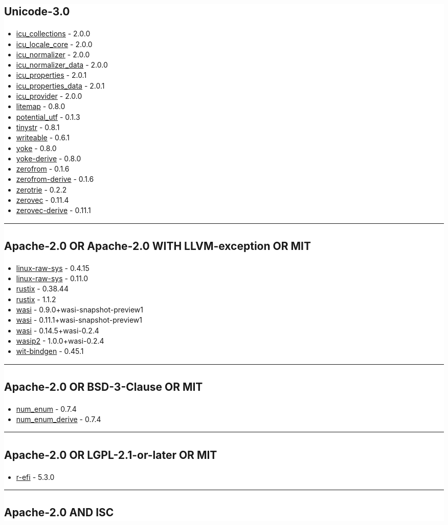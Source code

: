 ## Unicode-3.0

- [icu_collections](https://github.com/unicode-org/icu4x) - 2.0.0
- [icu_locale_core](https://github.com/unicode-org/icu4x) - 2.0.0
- [icu_normalizer](https://github.com/unicode-org/icu4x) - 2.0.0
- [icu_normalizer_data](https://github.com/unicode-org/icu4x) - 2.0.0
- [icu_properties](https://github.com/unicode-org/icu4x) - 2.0.1
- [icu_properties_data](https://github.com/unicode-org/icu4x) - 2.0.1
- [icu_provider](https://github.com/unicode-org/icu4x) - 2.0.0
- [litemap](https://github.com/unicode-org/icu4x) - 0.8.0
- [potential_utf](https://github.com/unicode-org/icu4x) - 0.1.3
- [tinystr](https://github.com/unicode-org/icu4x) - 0.8.1
- [writeable](https://github.com/unicode-org/icu4x) - 0.6.1
- [yoke](https://github.com/unicode-org/icu4x) - 0.8.0
- [yoke-derive](https://github.com/unicode-org/icu4x) - 0.8.0
- [zerofrom](https://github.com/unicode-org/icu4x) - 0.1.6
- [zerofrom-derive](https://github.com/unicode-org/icu4x) - 0.1.6
- [zerotrie](https://github.com/unicode-org/icu4x) - 0.2.2
- [zerovec](https://github.com/unicode-org/icu4x) - 0.11.4
- [zerovec-derive](https://github.com/unicode-org/icu4x) - 0.11.1

---

## Apache-2.0 OR Apache-2.0 WITH LLVM-exception OR MIT

- [linux-raw-sys](https://github.com/sunfishcode/linux-raw-sys) - 0.4.15
- [linux-raw-sys](https://github.com/sunfishcode/linux-raw-sys) - 0.11.0
- [rustix](https://github.com/bytecodealliance/rustix) - 0.38.44
- [rustix](https://github.com/bytecodealliance/rustix) - 1.1.2
- [wasi](https://github.com/bytecodealliance/wasi) - 0.9.0+wasi-snapshot-preview1
- [wasi](https://github.com/bytecodealliance/wasi) - 0.11.1+wasi-snapshot-preview1
- [wasi](https://github.com/bytecodealliance/wasi-rs) - 0.14.5+wasi-0.2.4
- [wasip2](https://github.com/bytecodealliance/wasi-rs) - 1.0.0+wasi-0.2.4
- [wit-bindgen](https://github.com/bytecodealliance/wit-bindgen) - 0.45.1

---

## Apache-2.0 OR BSD-3-Clause OR MIT

- [num_enum](https://github.com/illicitonion/num_enum) - 0.7.4
- [num_enum_derive](https://github.com/illicitonion/num_enum) - 0.7.4

---

## Apache-2.0 OR LGPL-2.1-or-later OR MIT

- [r-efi](https://github.com/r-efi/r-efi) - 5.3.0

---

## Apache-2.0 AND ISC
